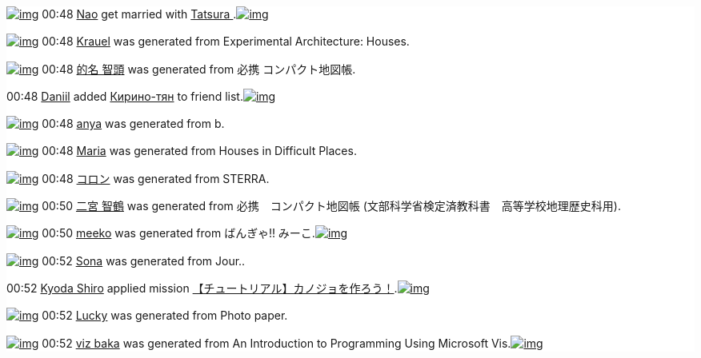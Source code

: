 [![img](http://img823.imageshack.us/img823/1821/sy55.jpg)](http://www.barcodekanojo.com/user/392218/Nao) 00:48 [Nao](http://www.barcodekanojo.com/user/392218/Nao) get married with [Tatsura ](http://www.barcodekanojo.com/kanojo/2644537/Tatsura%20).[![img](http://img23.imageshack.us/img23/4931/2k22.png)](http://www.barcodekanojo.com/kanojo/2644537/Tatsura%20) 

[![img](http://img834.imageshack.us/img834/10/jmqy.png)](http://www.barcodekanojo.com/kanojo/2644927/Krauel) 00:48 [Krauel](http://www.barcodekanojo.com/kanojo/2644927/Krauel) was generated from Experimental Architecture: Houses.

[![img](http://img191.imageshack.us/img191/6928/sdej.png)](http://www.barcodekanojo.com/kanojo/2644928/%E7%9A%84%E5%90%8D%20%E6%99%BA%E9%A0%AD) 00:48 [的名 智頭](http://www.barcodekanojo.com/kanojo/2644928/%E7%9A%84%E5%90%8D%20%E6%99%BA%E9%A0%AD) was generated from 必携 コンパクト地図帳.

00:48 [Daniil](http://www.barcodekanojo.com/user/420249/Daniil) added [ Кирино-тян](http://www.barcodekanojo.com/kanojo/2644855/%20%D0%9A%D0%B8%D1%80%D0%B8%D0%BD%D0%BE-%D1%82%D1%8F%D0%BD) to friend list.[![img](http://img689.imageshack.us/img689/7397/c79z.png)](http://www.barcodekanojo.com/kanojo/2644855/%20%D0%9A%D0%B8%D1%80%D0%B8%D0%BD%D0%BE-%D1%82%D1%8F%D0%BD) 

[![img](http://img96.imageshack.us/img96/589/ad4b.png)](http://www.barcodekanojo.com/kanojo/2644929/anya) 00:48 [anya](http://www.barcodekanojo.com/kanojo/2644929/anya) was generated from b.

[![img](http://img801.imageshack.us/img801/2622/xq1l.png)](http://www.barcodekanojo.com/kanojo/2644930/Maria) 00:48 [Maria](http://www.barcodekanojo.com/kanojo/2644930/Maria) was generated from Houses in Difficult Places.

[![img](http://img69.imageshack.us/img69/8964/g8s1.png)](http://www.barcodekanojo.com/kanojo/2644931/%E3%82%B3%E3%83%AD%E3%83%B3) 00:48 [コロン](http://www.barcodekanojo.com/kanojo/2644931/%E3%82%B3%E3%83%AD%E3%83%B3) was generated from STERRA.

[![img](http://img5.imageshack.us/img5/9693/essx.png)](http://www.barcodekanojo.com/kanojo/2644933/%E4%BA%8C%E5%AE%AE%20%E6%99%BA%E9%B6%B4) 00:50 [二宮 智鶴](http://www.barcodekanojo.com/kanojo/2644933/%E4%BA%8C%E5%AE%AE%20%E6%99%BA%E9%B6%B4) was generated from 必携　コンパクト地図帳 (文部科学省検定済教科書　高等学校地理歴史科用).

[![img](http://img844.imageshack.us/img844/2373/fa5a.png)](http://www.barcodekanojo.com/kanojo/2644934/meeko) 00:50 [meeko](http://www.barcodekanojo.com/kanojo/2644934/meeko) was generated from ばんぎゃ!! みーこ.[![img](http://img822.imageshack.us/img822/2900/g949.jpg)](http://www.barcodekanojo.com/product_images/barcode/5145428/1385135395/50x50x,PE3,P81,PB0,PE3,P82,P93,PE3,P81,P8E,PE3,P82,P83,P21,P21,P20,PE3,P81,PBF,PE3,P83,PBC,PE3,P81,P93.jpg,qw=88,ah=88.pagespeed.ic.U08xPPDZ6o.jpg) 

[![img](http://img824.imageshack.us/img824/2660/25h4.png)](http://www.barcodekanojo.com/kanojo/2644935/Sona) 00:52 [Sona](http://www.barcodekanojo.com/kanojo/2644935/Sona) was generated from Jour..

00:52 [Kyoda Shiro](http://www.barcodekanojo.com/user/414799/Kyoda%20Shiro) applied mission [【チュートリアル】カノジョを作ろう！](http://www.barcodekanojo.com/kanojo/2641392/tricot).[![img](http://img844.imageshack.us/img844/1331/dv8y.png)](http://www.barcodekanojo.com/kanojo/2641392/tricot) 

[![img](http://img593.imageshack.us/img593/1153/olv6.png)](http://www.barcodekanojo.com/kanojo/2644936/Lucky) 00:52 [Lucky](http://www.barcodekanojo.com/kanojo/2644936/Lucky) was generated from Photo paper.

[![img](http://img607.imageshack.us/img607/8250/m0bq.png)](http://www.barcodekanojo.com/kanojo/2644937/viz%20baka) 00:52 [viz baka](http://www.barcodekanojo.com/kanojo/2644937/viz%20baka) was generated from An Introduction to Programming Using Microsoft Vis.[![img](http://img23.imageshack.us/img23/4588/p7rh.jpg)](http://www.barcodekanojo.com/product_images/barcode/5145431/1385135488/50x50xAn,P20Introduction,P20to,P20Programming,P20Using,P20Microsoft,P20Vis.jpg,qw=88,ah=88.pagespeed.ic.NjioltA6ki.jpg) 
